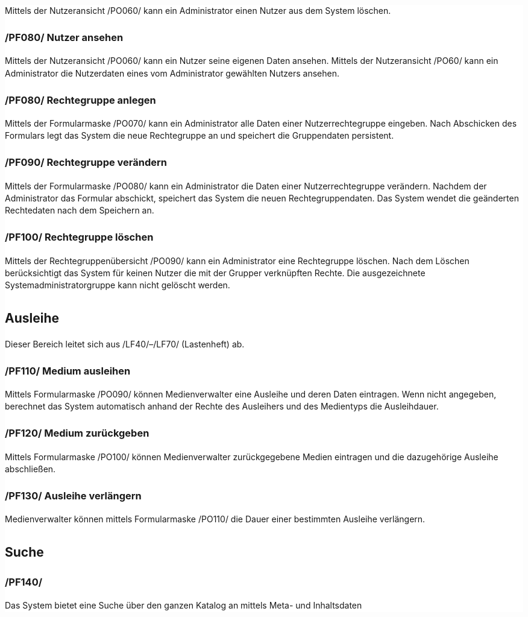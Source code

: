 Mittels der Nutzeransicht /PO060/ kann ein Administrator einen Nutzer aus dem System löschen.

### /PF080/ Nutzer ansehen

Mittels der Nutzeransicht /PO060/ kann ein Nutzer seine eigenen Daten ansehen. Mittels der Nutzeransicht /PO60/ kann ein Administrator die Nutzerdaten eines vom Administrator gewählten Nutzers ansehen.

### /PF080/ Rechtegruppe anlegen

Mittels der Formularmaske /PO070/ kann ein Administrator alle Daten einer Nutzerrechtegruppe eingeben. Nach Abschicken des Formulars legt das System die neue Rechtegruppe an und speichert die Gruppendaten persistent.

### /PF090/ Rechtegruppe verändern 

Mittels der Formularmaske /PO080/ kann ein Administrator die Daten einer Nutzerrechtegruppe verändern. Nachdem der Administrator das Formular abschickt, speichert das System die neuen Rechtegruppendaten. Das System wendet die geänderten Rechtedaten nach dem Speichern an.

### /PF100/ Rechtegruppe löschen

Mittels der Rechtegruppenübersicht /PO090/ kann ein Administrator eine Rechtegruppe löschen. Nach dem Löschen berücksichtigt das System für keinen Nutzer die mit der Grupper verknüpften Rechte. Die ausgezeichnete Systemadministratorgruppe kann nicht gelöscht werden.


## Ausleihe

Dieser Bereich leitet sich aus /LF40/–/LF70/ (Lastenheft) ab.

### /PF110/ Medium ausleihen

Mittels Formularmaske /PO090/ können Medienverwalter eine Ausleihe und deren Daten eintragen. Wenn nicht angegeben, berechnet das System automatisch anhand der Rechte des Ausleihers und des Medientyps die Ausleihdauer.

### /PF120/ Medium zurückgeben

Mittels Formularmaske /PO100/ können Medienverwalter zurückgegebene Medien eintragen und die dazugehörige Ausleihe abschließen.

### /PF130/ Ausleihe verlängern

Medienverwalter können mittels Formularmaske /PO110/ die Dauer einer bestimmten Ausleihe verlängern.


## Suche

### /PF140/
Das System bietet eine Suche über den ganzen Katalog an mittels Meta- und Inhaltsdaten
